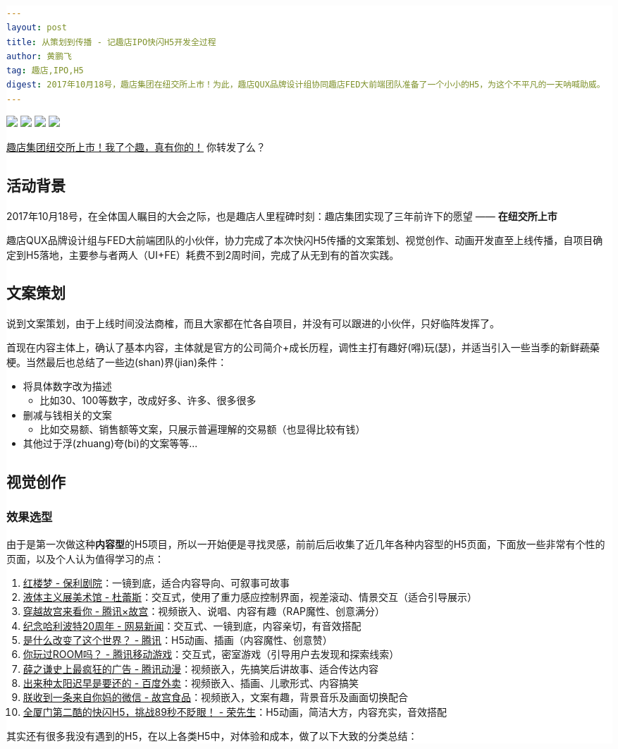```yaml
---
layout: post
title: 从策划到传播 - 记趣店IPO快闪H5开发全过程
author: 黄鹏飞
tag: 趣店,IPO,H5
digest: 2017年10月18号，趣店集团在纽交所上市！为此，趣店QUX品牌设计组协同趣店FED大前端团队准备了一个小小的H5，为这个不平凡的一天呐喊助威。
---
```


<img src="//img003.qufenqi.com/products/37/fe/37fe01124bc702db9b4c33f1b06c5ba8.gif" style="max-width:125px;display: inline-block;"> <img src="//img002.qufenqi.com/products/16/93/16935e4337baa9c4278914aa030843d1.gif" style="max-width:125px;display: inline-block;"> <img src="//img003.qufenqi.com/products/05/35/053569cd91662c88799873879c162734.gif" style="max-width:125px;display: inline-block;"> <img src="//img003.qufenqi.com/products/5c/f7/5cf7e4052579e65d327232b3c19c18dd.gif" style="max-width:125px;display: inline-block;">

[趣店集团纽交所上市！我了个趣，真有你的！][url_h5_ipo] 你转发了么？

## 活动背景

2017年10月18号，在全体国人瞩目的大会之际，也是趣店人里程碑时刻：趣店集团实现了三年前许下的愿望 —— **在纽交所上市**

趣店QUX品牌设计组与FED大前端团队的小伙伴，协力完成了本次快闪H5传播的文案策划、视觉创作、动画开发直至上线传播，自项目确定到H5落地，主要参与者两人（UI+FE）耗费不到2周时间，完成了从无到有的首次实践。


## 文案策划

说到文案策划，由于上线时间没法商榷，而且大家都在忙各自项目，并没有可以跟进的小伙伴，只好临阵发挥了。

首现在内容主体上，确认了基本内容，主体就是官方的公司简介+成长历程，调性主打有趣好(嘚)玩(瑟)，并适当引入一些当季的新鲜~~蔬菜~~梗。当然最后也总结了一些边(shan)界(jian)条件：

- 将具体数字改为描述
    - 比如30、100等数字，改成好多、许多、很多很多
- 删减与钱相关的文案
    - 比如交易额、销售额等文案，只展示普遍理解的交易额（也显得比较有钱）
- 其他过于浮(zhuang)夸(bi)的文案等等...



## 视觉创作

### 效果选型

由于是第一次做这种**内容型**的H5项目，所以一开始便是寻找灵感，前前后后收集了近几年各种内容型的H5页面，下面放一些非常有个性的页面，以及个人认为值得学习的点：

1. [红楼梦 - 保利剧院][url_h5_1]：一镜到底，适合内容导向、可叙事可故事
2. [液体主义展美术馆 - 杜蕾斯][url_h5_2]：交互式，使用了重力感应控制界面，视差滚动、情景交互（适合引导展示）
3. [穿越故宫来看你 - 腾讯×故宫][url_h5_3]：视频嵌入、说唱、内容有趣（RAP魔性、创意满分）
4. [纪念哈利波特20周年 - 网易新闻][url_h5_4]：交互式、一镜到底，内容亲切，有音效搭配
5. [是什么改变了这个世界？ - 腾讯][url_h5_5]：H5动画、插画（内容魔性、创意赞）
6. [你玩过ROOM吗？ - 腾讯移动游戏][url_h5_10]：交互式，密室游戏（引导用户去发现和探索线索）
7. [薛之谦史上最疯狂的广告 - 腾讯动漫][url_h5_9]：视频嵌入，先搞笑后讲故事、适合传达内容
8. [出来种太阳迟早是要还的 - 百度外卖][url_h5_6]：视频嵌入、插画、儿歌形式、内容搞笑
9. [朕收到一条来自你妈的微信 - 故宫食品][url_h5_7]：视频嵌入，文案有趣，背景音乐及画面切换配合
10. [全厦门第二酷的快闪H5，挑战89秒不眨眼！ - 荣先生][url_h5_8]：H5动画，简洁大方，内容充实，音效搭配

其实还有很多我没有遇到的H5，在以上各类H5中，对体验和成本，做了以下大致的分类总结：


[url_h5_1]: http://wx.gz.focus.cn/html/helechina_201709/
[url_h5_2]: http://m.durex.com.cn/qr/artmuseum/
[url_h5_3]: http://nigg.treedom.cn
[url_h5_4]: http://news.163.com/special/fdh5_harrypotter20_19/
[url_h5_5]: http://qipai.qq.com/act/a20151210opening/
[url_h5_6]: http://www.wmy-ad.com/baidu/20160720/
[url_h5_7]: http://9be705463ff7.vt.iamh5.cn/v3/idea/7gEJ3FF5
[url_h5_8]: http://www.bbbaaayyy.com/baydesign/i/index.html
[url_h5_9]: http://game.qq.com/act/a20161121xzq/
[url_h5_10]: http://game.qq.com/cp/a20160310mstt/index.html
[url_h5_ipo]: https://h5.qufenqi.com/ipo/?e_channel_from=thunf
[url_threejs]: http://threejs.org/
[url_creatjs]: http://threejs.org/
[url_hype]: http://tumult.com/hype/
[url_qux]: http://mp.weixin.qq.com/s?__biz=MzI1NTg2NDYwNg==&mid=2247483699&idx=1&sn=5181a3aa43364af4514e0dc5806d197d&chksm=ea2e3b42dd59b25407d1b23102cc4e9d262ce3b70bef0fb7368c15613d59c5ad9ea54862c150&mpshare=1&scene=1&srcid=1023EeCT2CcdErGwJ4vRKqsR#rd
[url_wxjssdk]: https://mp.weixin.qq.com/wiki?t=resource/res_main&id=mp1421141115
[url_wx_share_access]: https://mp.weixin.qq.com/wiki?t=resource/res_main&id=mp1421140842
[url_wx_share_demo]: http://demo.open.weixin.qq.com/jssdk
[url_wx_share_demo_code]: http://demo.open.weixin.qq.com/jssdk/sample.zip
[img_ui]: http://img002.qufenqi.com/products/54/8f/548f1836a299a5d2fd7ac0d1f8693e2a.jpg
[img_hype]: http://img003.qufenqi.com/products/09/a2/09a25d697dcbe22ab6e65151cec097dd.jpg
[img_wx_share_panel]: http://img002.qufenqi.com/products/65/16/65164820071877645de26f6778acf815.png
[img_bi_pvuv]: http://img002.qufenqi.com/products/db/20/db2052eca4451e37b4ce8a4ec2737a2c.jpg
[img_bi_network]: http://img002.qufenqi.com/products/bd/dc/bddc3c94bf1957f4a2e69fe3dac2eda8.jpg
[img_bi_device]: http://img002.qufenqi.com/products/e0/68/e0680399fd30ec79d1852a1d9dc16407.jpg
[img_bi_channel_from]: http://img003.qufenqi.com/products/a2/07/a207576696986c3a1ef28a5acf4cab85.png
[img_bi_channel_from_to]: http://img003.qufenqi.com/products/c8/02/c80228b94066f4a19fdbb6477fe70f54.jpg
[img_bi_channel_transform]: http://img003.qufenqi.com/products/b7/56/b7565a2c9adc795786130beafd147dfa.jpg
[img_bi_area]: http://img002.qufenqi.com/products/91/86/9186d2da9afc34c496bd82cf6f64ae6d.jpg